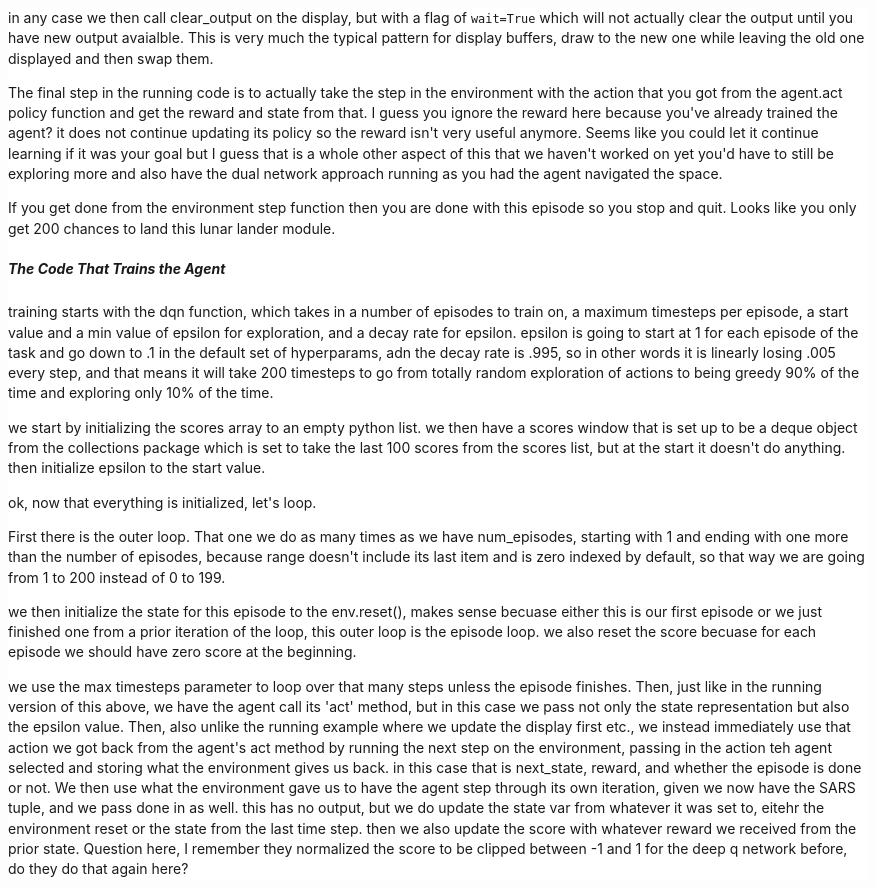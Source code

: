 in any case we then call clear_output on the display, but with a flag of `wait=True` which will not actually clear the output until you have new output avaialble. This is very much the typical pattern for display buffers, draw to the new one while leaving the old one displayed and then swap them. 

The final step in the running code is to actually take the step in the environment with the action that you got from the agent.act policy function and get the reward and state from that. I guess you ignore the reward here because you've already trained the agent? it does not continue updating its policy so the reward isn't very useful anymore. Seems like you could let it continue learning if it was your goal but I guess that is a whole other aspect of this that we haven't worked on yet you'd have to still be exploring more and also have the dual network approach running as you had the agent navigated the space. 

If you get done from the environment step function then you are done with this episode so you stop and quit. Looks like you only get 200 chances to land this lunar lander module. 


##### The Code That Trains the Agent

training starts with the dqn function, which takes in a number of episodes to train on, a maximum timesteps per episode, a start value and a min value of epsilon for exploration, and a decay rate for epsilon. epsilon is going to start at 1 for each episode of the task and go down to .1 in the default set of hyperparams, adn the decay rate is .995, so in other words it is linearly losing .005 every step, and that means it will take 200 timesteps to go from totally random exploration of actions to being greedy 90% of the time and exploring only 10% of the time. 

we start by initializing the scores array to an empty python list. we then have a scores window that is set up to be a deque object from the collections package which is set to take the last 100 scores from the scores list, but at the start it doesn't do anything. then initialize epsilon to the start value. 

ok, now that everything is initialized, let's loop. 

First there is the outer loop. That one we do as many times as we have num_episodes, starting with 1 and ending with one more than the number of episodes, because range doesn't include its last item and is zero indexed by default, so that way we are going from 1 to 200 instead of 0 to 199.

we then initialize the state for this episode to the env.reset(), makes sense becuase either this is our first episode or we just finished one from a prior iteration of the loop, this outer loop is the episode loop. we also reset the score becuase for each episode we should have zero score at the beginning. 


we use the max timesteps parameter to loop over that many steps unless the episode finishes. Then, 
just like in the running version of this above, we have the agent call its 'act' method, but in this case we pass not only the state representation but also the epsilon value. Then, also unlike the running example where we update the display first etc., we instead immediately use that action we got back from the agent's act method by running the next step on the environment, passing in the action teh agent selected and storing what the environment gives us 
back. in this case that is next_state, reward, and whether the episode is done or not. We then use what the environment gave us to have the agent step through its own iteration, given we now have the SARS tuple, and we pass done in as well. this has no output, but we do update the state var from whatever it was set to, eitehr the environment reset or the state from the last time step. then we also update the score with whatever reward we received from the prior state. Question here, I remember they normalized the score to be clipped between -1 and 1 for the deep q network before, do they do that again here? 
